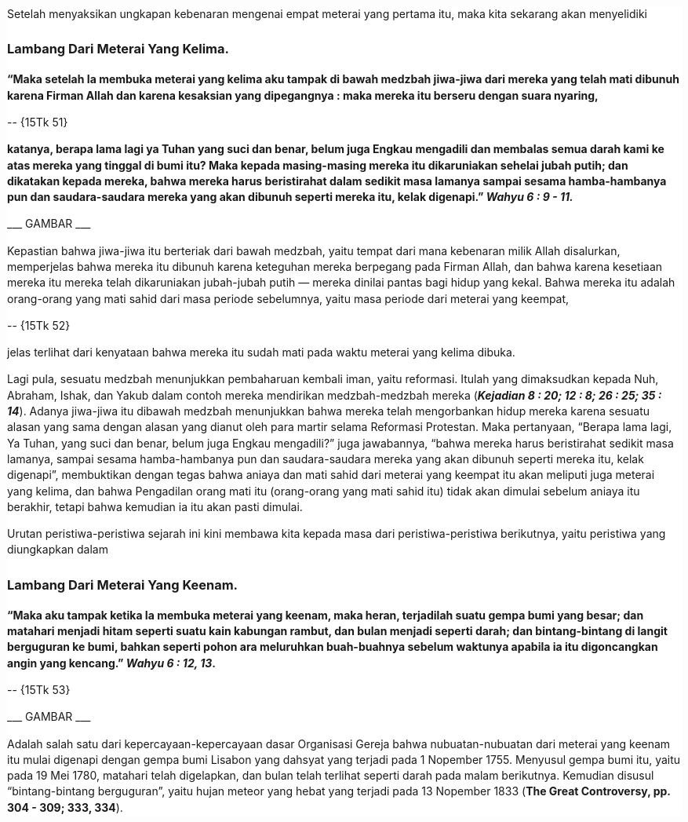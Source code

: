 Setelah menyaksikan ungkapan kebenaran mengenai empat meterai yang pertama itu, maka kita sekarang akan menyelidiki

### Lambang Dari Meterai Yang Kelima.

**“Maka setelah Ia membuka meterai yang kelima aku tampak di bawah medzbah jiwa-jiwa dari mereka yang telah mati dibunuh karena Firman Allah dan karena kesaksian yang dipegangnya : maka mereka itu berseru dengan suara nyaring,**

 -- {15Tk 51}   
  
  **katanya, berapa lama lagi ya Tuhan yang suci dan benar, belum juga Engkau mengadili dan membalas semua darah kami ke atas mereka yang tinggal di bumi itu? Maka kepada masing-masing mereka itu dikaruniakan sehelai jubah putih; dan dikatakan kepada mereka, bahwa mereka harus beristirahat dalam sedikit masa lamanya sampai sesama hamba-hambanya pun dan saudara-saudara mereka yang akan dibunuh seperti mereka itu, kelak digenapi.” _Wahyu 6 : 9 - 11._**

 \_\_\_ GAMBAR \_\_\_

Kepastian bahwa jiwa-jiwa itu berteriak dari bawah medzbah, yaitu tempat dari mana kebenaran milik Allah disalurkan, memperjelas bahwa mereka itu dibunuh karena keteguhan mereka berpegang pada Firman Allah, dan bahwa karena kesetiaan mereka itu mereka telah dikaruniakan jubah-jubah putih — mereka dinilai pantas bagi hidup yang kekal. Bahwa mereka itu adalah orang-orang yang mati sahid dari masa periode sebelumnya, yaitu masa periode dari meterai yang keempat,

 -- {15Tk 52}   
  
  jelas terlihat dari kenyataan bahwa mereka itu sudah mati pada waktu meterai yang kelima dibuka.

Lagi pula, sesuatu medzbah menunjukkan pembaharuan kembali iman, yaitu reformasi. Itulah yang dimaksudkan kepada Nuh, Abraham, Ishak, dan Yakub dalam contoh mereka mendirikan medzbah-medzbah mereka (**_Kejadian 8 : 20; 12 : 8; 26 : 25; 35 : 14_**). Adanya jiwa-jiwa itu dibawah medzbah menunjukkan bahwa mereka telah mengorbankan hidup mereka karena sesuatu alasan yang sama dengan alasan yang dianut oleh para martir selama Reformasi Protestan. Maka pertanyaan, “Berapa lama lagi, Ya Tuhan, yang suci dan benar, belum juga Engkau mengadili?” juga jawabannya, “bahwa mereka harus beristirahat sedikit masa lamanya, sampai sesama hamba-hambanya pun dan saudara-saudara mereka yang akan dibunuh seperti mereka itu, kelak digenapi”, membuktikan dengan tegas bahwa aniaya dan mati sahid dari meterai yang keempat itu akan meliputi juga meterai yang kelima, dan bahwa Pengadilan orang mati itu (orang-orang yang mati sahid itu) tidak akan dimulai sebelum aniaya itu berakhir, tetapi bahwa kemudian ia itu akan pasti dimulai.

Urutan peristiwa-peristiwa sejarah ini kini membawa kita kepada masa dari peristiwa-peristiwa berikutnya, yaitu peristiwa yang diungkapkan dalam

### Lambang Dari Meterai Yang Keenam.

**“Maka aku tampak ketika Ia membuka meterai yang keenam, maka heran, terjadilah suatu gempa bumi yang besar; dan matahari menjadi hitam seperti suatu kain kabungan rambut, dan bulan menjadi seperti darah; dan bintang-bintang di langit berguguran ke bumi, bahkan seperti pohon ara meluruhkan buah-buahnya sebelum waktunya apabila ia itu digoncangkan angin yang kencang.” _Wahyu 6 : 12, 13_.**

 -- {15Tk 53}   
  
  \_\_\_ GAMBAR \_\_\_

Adalah salah satu dari kepercayaan-kepercayaan dasar Organisasi Gereja bahwa nubuatan-nubuatan dari meterai yang keenam itu mulai digenapi dengan gempa bumi Lisabon yang dahsyat yang terjadi pada 1 Nopember 1755. Menyusul gempa bumi itu, yaitu pada 19 Mei 1780, matahari telah digelapkan, dan bulan telah terlihat seperti darah pada malam berikutnya. Kemudian disusul “bintang-bintang berguguran”, yaitu hujan meteor yang hebat yang terjadi pada 13 Nopember 1833 (**The Great Controversy, pp. 304 - 309; 333, 334**).
